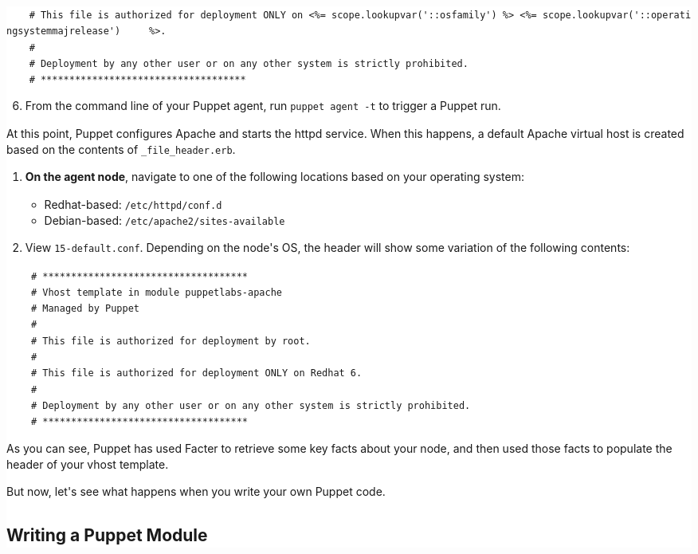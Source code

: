         # This file is authorized for deployment ONLY on <%= scope.lookupvar('::osfamily') %> <%= scope.lookupvar('::operatingsystemmajrelease')     %>.
        #
        # Deployment by any other user or on any other system is strictly prohibited.
        # ************************************
        
6. From the command line of your Puppet agent, run `puppet agent -t` to trigger a Puppet run.

At this point, Puppet configures Apache and starts the httpd service. When this happens, a default Apache virtual host is created based on the contents of `_file_header.erb`.

1. **On the agent node**, navigate to one of the following locations based on your operating system:
   - Redhat-based: `/etc/httpd/conf.d`
   - Debian-based: `/etc/apache2/sites-available`

2. View `15-default.conf`. Depending on the node's OS, the header will show some variation of the following contents:

        # ************************************
        # Vhost template in module puppetlabs-apache
        # Managed by Puppet
        #
        # This file is authorized for deployment by root.
        #
        # This file is authorized for deployment ONLY on Redhat 6.
        #
        # Deployment by any other user or on any other system is strictly prohibited.
        # ************************************

As you can see, Puppet has used Facter to retrieve some key facts about your node, and then used those facts to populate the header of your vhost template.

But now, let's see what happens when you write your own Puppet code.

## Writing a Puppet Module
